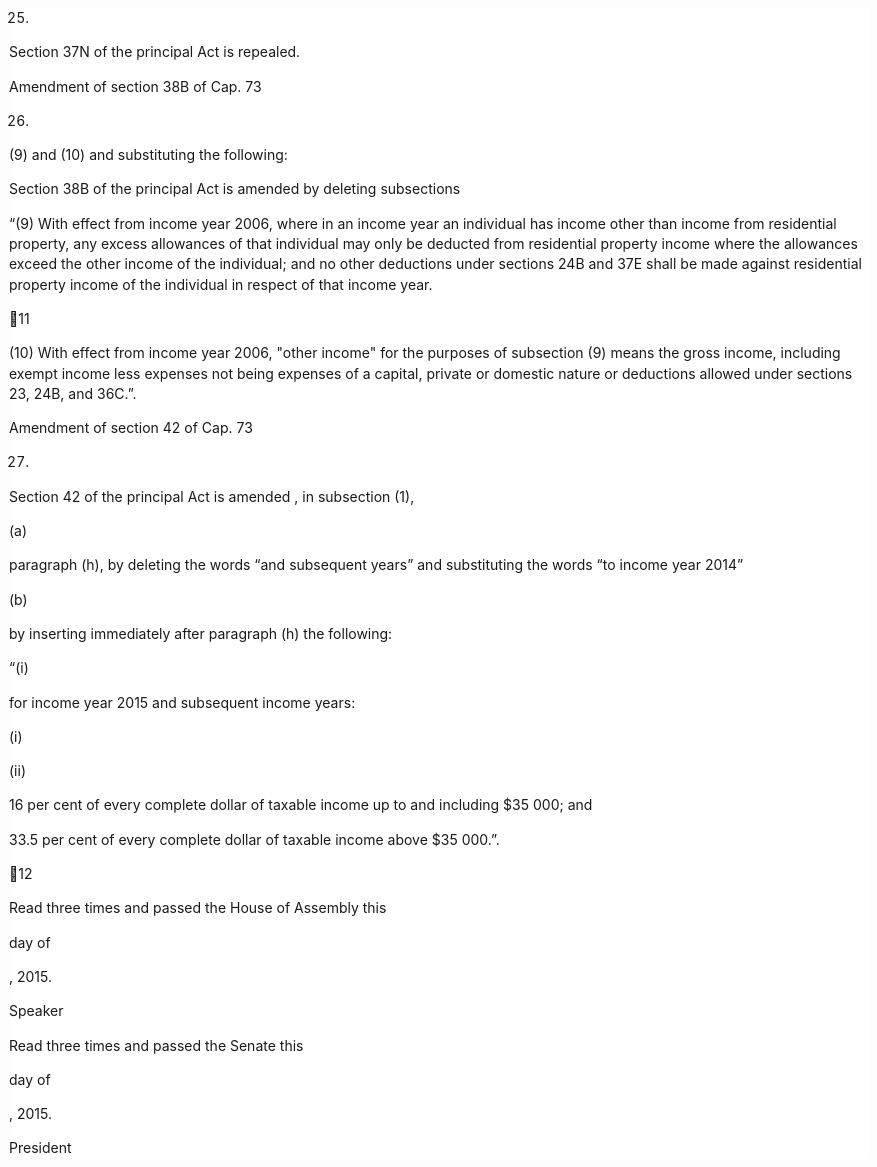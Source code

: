 25.

Section 37N of the principal Act is repealed.

Amendment of section 38B of Cap. 73

26.
(9) and (10) and substituting the following:

Section 38B of the principal Act is amended by deleting subsections

“(9)
With effect from income year 2006, where in an income year an
individual has income other than income from residential property, any
excess  allowances  of  that  individual  may  only  be  deducted  from
residential  property  income  where  the  allowances  exceed  the  other
income of the individual; and no other deductions under sections 24B
and  37E  shall  be  made  against  residential  property  income  of  the
individual in respect of that income year.

11

(10)
With  effect  from  income  year  2006,  "other  income"  for  the
purposes of subsection (9) means the gross income, including exempt
income  less  expenses  not  being  expenses  of  a  capital,  private  or
domestic  nature  or  deductions  allowed  under  sections  23,  24B,  and
36C.”.

Amendment of section 42 of Cap. 73

27.

Section 42 of the principal Act is amended , in subsection (1),

(a)

paragraph  (h),  by  deleting  the  words  “and  subsequent  years”  and
substituting the words “to income year 2014”

(b)

by inserting immediately after paragraph (h) the following:

“(i)

for income year 2015 and subsequent income years:

(i)

(ii)

16 per cent of every complete dollar of taxable income
up to and including $35 000; and

33.5 per cent of every complete dollar of taxable income
above $35 000.”.

12

Read three times and passed the House of Assembly this

day of

, 2015.

Speaker

Read three times and passed the Senate this

day of

, 2015.

President

